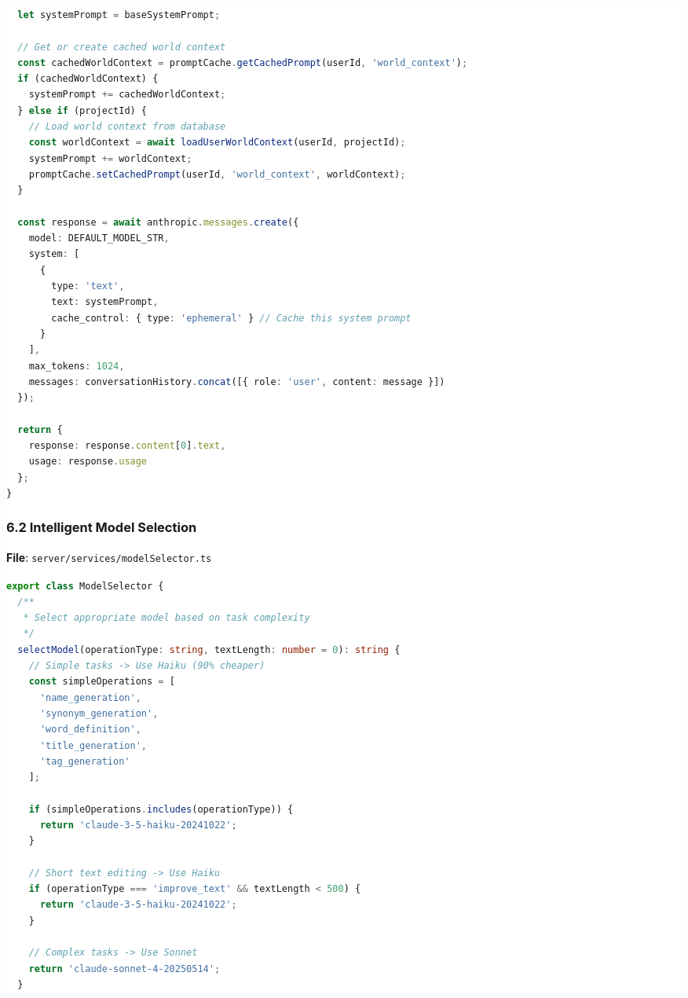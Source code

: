 ```typescript
  let systemPrompt = baseSystemPrompt;
  
  // Get or create cached world context
  const cachedWorldContext = promptCache.getCachedPrompt(userId, 'world_context');
  if (cachedWorldContext) {
    systemPrompt += cachedWorldContext;
  } else if (projectId) {
    // Load world context from database
    const worldContext = await loadUserWorldContext(userId, projectId);
    systemPrompt += worldContext;
    promptCache.setCachedPrompt(userId, 'world_context', worldContext);
  }
  
  const response = await anthropic.messages.create({
    model: DEFAULT_MODEL_STR,
    system: [
      {
        type: 'text',
        text: systemPrompt,
        cache_control: { type: 'ephemeral' } // Cache this system prompt
      }
    ],
    max_tokens: 1024,
    messages: conversationHistory.concat([{ role: 'user', content: message }])
  });
  
  return {
    response: response.content[0].text,
    usage: response.usage
  };
}
```

### 6.2 Intelligent Model Selection

**File**: `server/services/modelSelector.ts`

```typescript
export class ModelSelector {
  /**
   * Select appropriate model based on task complexity
   */
  selectModel(operationType: string, textLength: number = 0): string {
    // Simple tasks -> Use Haiku (90% cheaper)
    const simpleOperations = [
      'name_generation',
      'synonym_generation',
      'word_definition',
      'title_generation',
      'tag_generation'
    ];
    
    if (simpleOperations.includes(operationType)) {
      return 'claude-3-5-haiku-20241022';
    }
    
    // Short text editing -> Use Haiku
    if (operationType === 'improve_text' && textLength < 500) {
      return 'claude-3-5-haiku-20241022';
    }
    
    // Complex tasks -> Use Sonnet
    return 'claude-sonnet-4-20250514';
  }
```